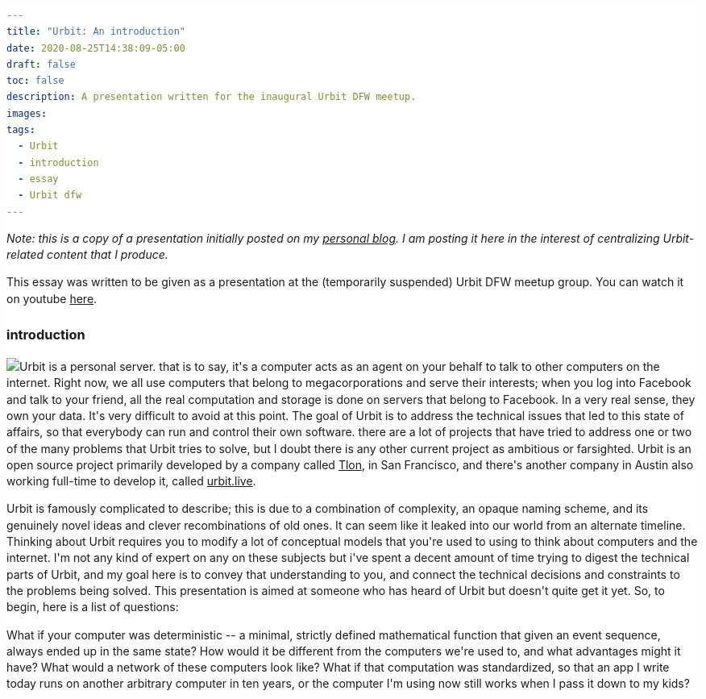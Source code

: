 ```yaml
---
title: "Urbit: An introduction"
date: 2020-08-25T14:38:09-05:00
draft: false
toc: false
description: A presentation written for the inaugural Urbit DFW meetup.
images:
tags: 
  - Urbit
  - introduction
  - essay
  - Urbit dfw
---
```


*Note: this is a copy of a presentation initially posted on my [personal blog](https://hyperstition.al/post/Urbit-an-introduction/). I am posting it here in the interest of centralizing Urbit-related content that I produce.*

This essay was written to be given as a presentation at the (temporarily suspended) Urbit DFW meetup group. You can watch it on youtube [here](https://www.youtube.com/watch?v=RI1TS0PWQAA).

### introduction

[![](/img/slides/slide1.png)](/img/slides/slide1.png)Urbit is a personal server. that is to say, it's a computer acts as an agent on your behalf to talk to other computers on the internet. Right now, we all use computers that belong to megacorporations and serve their interests; when you log into Facebook and talk to your friend, all the real computation and storage is done on servers that belong to Facebook. In a very real sense, they own your data. It's very difficult to avoid at this point. The goal of Urbit is to address the technical issues that led to this state of affairs, so that everybody can run and control their own software. there are a lot of projects that have tried to address one or two of the many problems that Urbit tries to solve, but I doubt there is any other current project as ambitious or farsighted. Urbit is an open source project primarily developed by a company called [Tlon](https://tlon.io), in San Francisco, and there's another company in Austin also working full-time to develop it, called [urbit.live](https://urbit.live).

Urbit is famously complicated to describe; this is due to a combination of complexity, an opaque naming scheme, and its genuinely novel ideas and clever recombinations of old ones. It can seem like it leaked into our world from an alternate timeline. Thinking about Urbit requires you to modify a lot of conceptual models that you're used to using to think about computers and the internet. I'm not any kind of expert on any on these subjects but i've spent a decent amount of time trying to digest the technical parts of Urbit, and my goal here is to convey that understanding to you, and connect the technical decisions and constraints to the problems being solved. This presentation is aimed at someone who has heard of Urbit but doesn't quite get it yet. So, to begin, here is a list of questions:

What if your computer was deterministic -- a minimal, strictly defined mathematical function that given an event sequence, always ended up in the same state? How would it be different from the computers we're used to, and what advantages might it have? What would a network of these computers look like? What if that computation was standardized, so that an app I write today runs on another arbitrary computer in ten years, or the computer I'm using now still works when I pass it down to my kids?
